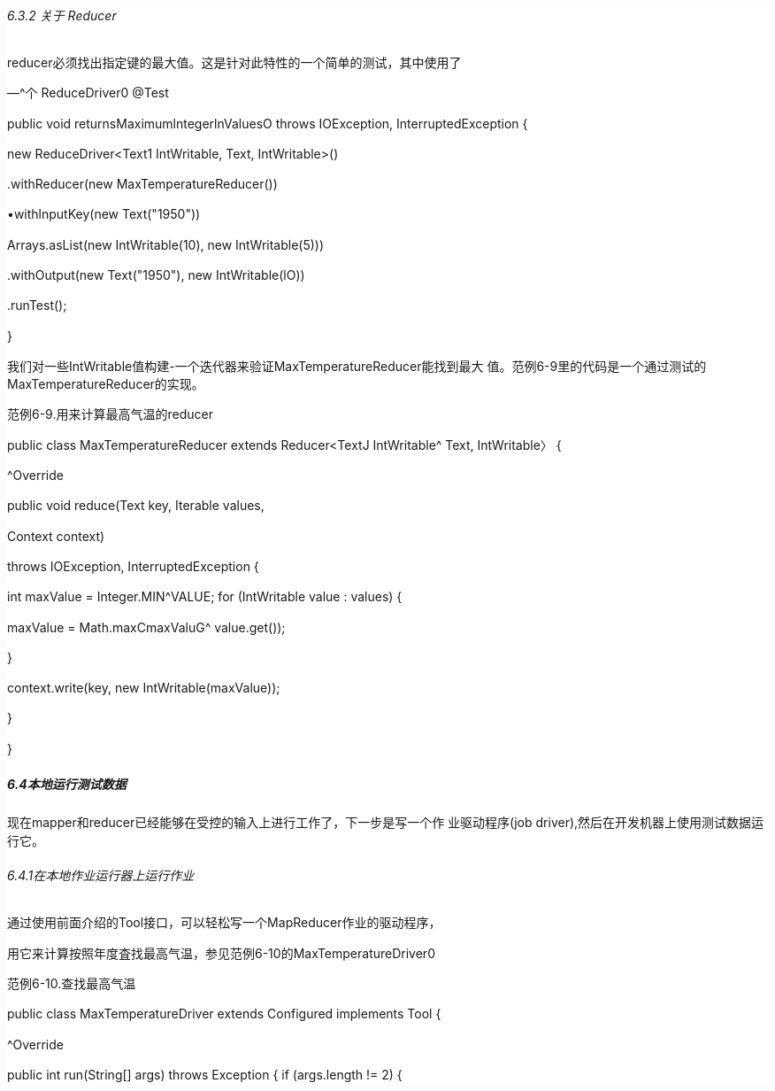 ###### 6.3.2 关于 Reducer

reducer必须找出指定键的最大值。这是针对此特性的一个简单的测试，其中使用了

—^个 ReduceDriver0 @Test

public void returnsMaximumlntegerlnValuesO throws IOException, InterruptedException {

new ReduceDriver<Text1 IntWritable, Text, IntWritable>()

.withReducer(new MaxTemperatureReducer())

•withlnputKey(new Text("1950"))

Arrays.asList(new IntWritable(10), new IntWritable(5)))

.withOutput(new Text("1950"), new IntWritable(lO))

.runTest();

}

我们对一些IntWritable值构建-一个迭代器来验证MaxTemperatureReducer能找到最大 值。范例6-9里的代码是一个通过测试的MaxTemperatureReducer的实现。

范例6-9.用来计算最高气温的reducer

public class MaxTemperatureReducer extends Reducer<TextJ IntWritable^ Text, IntWritable〉 {

^Override

public void reduce(Text key, Iterable<IntWritable> values,

Context context)

throws IOException, InterruptedException {

int maxValue = Integer.MIN^VALUE; for (IntWritable value : values) {

maxValue = Math.maxCmaxValuG^ value.get());

}

context.write(key, new IntWritable(maxValue));

}

}

##### 6.4本地运行测试数据

现在mapper和reducer已经能够在受控的输入上进行工作了，下一步是写一个作 业驱动程序(job driver),然后在开发机器上使用测试数据运行它。

###### 6.4.1在本地作业运行器上运行作业

通过使用前面介绍的Tool接口，可以轻松写一个MapReducer作业的驱动程序，

用它来计算按照年度査找最高气温，参见范例6-10的MaxTemperatureDriver0

范例6-10.查找最高气温

public class MaxTemperatureDriver extends Configured implements Tool {

^Override

public int run(String[] args) throws Exception { if (args.length != 2) {
